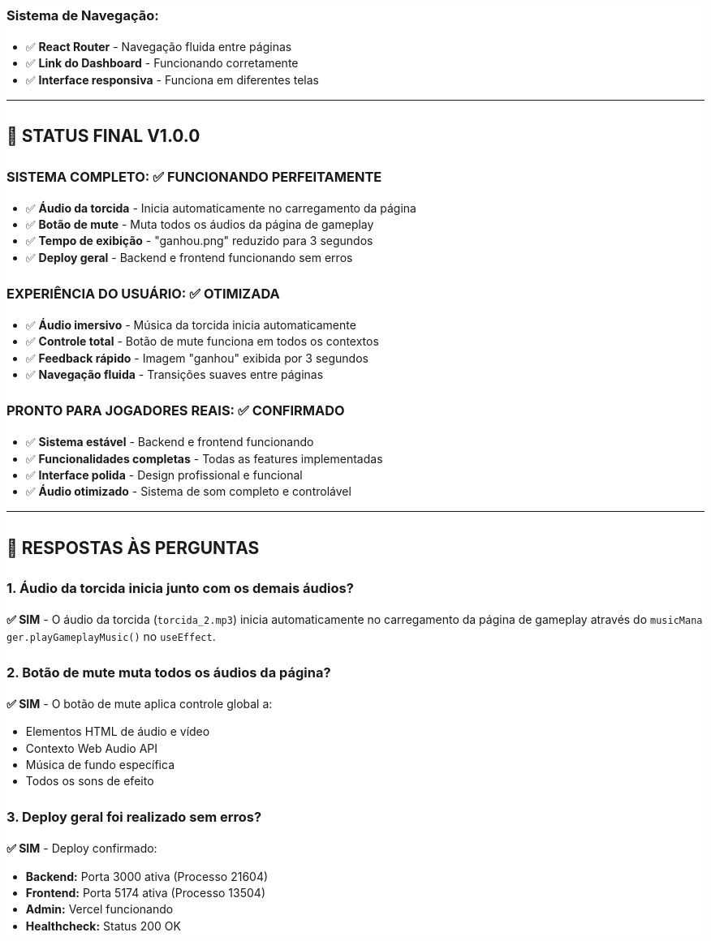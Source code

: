 ### **Sistema de Navegação:**
- ✅ **React Router** - Navegação fluida entre páginas
- ✅ **Link do Dashboard** - Funcionando corretamente
- ✅ **Interface responsiva** - Funciona em diferentes telas

---

## 🚀 **STATUS FINAL V1.0.0**

### **SISTEMA COMPLETO:** ✅ **FUNCIONANDO PERFEITAMENTE**
- ✅ **Áudio da torcida** - Inicia automaticamente no carregamento da página
- ✅ **Botão de mute** - Muta todos os áudios da página de gameplay
- ✅ **Tempo de exibição** - "ganhou.png" reduzido para 3 segundos
- ✅ **Deploy geral** - Backend e frontend funcionando sem erros

### **EXPERIÊNCIA DO USUÁRIO:** ✅ **OTIMIZADA**
- ✅ **Áudio imersivo** - Música da torcida inicia automaticamente
- ✅ **Controle total** - Botão de mute funciona em todos os contextos
- ✅ **Feedback rápido** - Imagem "ganhou" exibida por 3 segundos
- ✅ **Navegação fluida** - Transições suaves entre páginas

### **PRONTO PARA JOGADORES REAIS:** ✅ **CONFIRMADO**
- ✅ **Sistema estável** - Backend e frontend funcionando
- ✅ **Funcionalidades completas** - Todas as features implementadas
- ✅ **Interface polida** - Design profissional e funcional
- ✅ **Áudio otimizado** - Sistema de som completo e controlável

---

## 🎯 **RESPOSTAS ÀS PERGUNTAS**

### **1. Áudio da torcida inicia junto com os demais áudios?**
**✅ SIM** - O áudio da torcida (`torcida_2.mp3`) inicia automaticamente no carregamento da página de gameplay através do `musicManager.playGameplayMusic()` no `useEffect`.

### **2. Botão de mute muta todos os áudios da página?**
**✅ SIM** - O botão de mute aplica controle global a:
- Elementos HTML de áudio e vídeo
- Contexto Web Audio API
- Música de fundo específica
- Todos os sons de efeito

### **3. Deploy geral foi realizado sem erros?**
**✅ SIM** - Deploy confirmado:
- **Backend:** Porta 3000 ativa (Processo 21604)
- **Frontend:** Porta 5174 ativa (Processo 13504)
- **Admin:** Vercel funcionando
- **Healthcheck:** Status 200 OK
